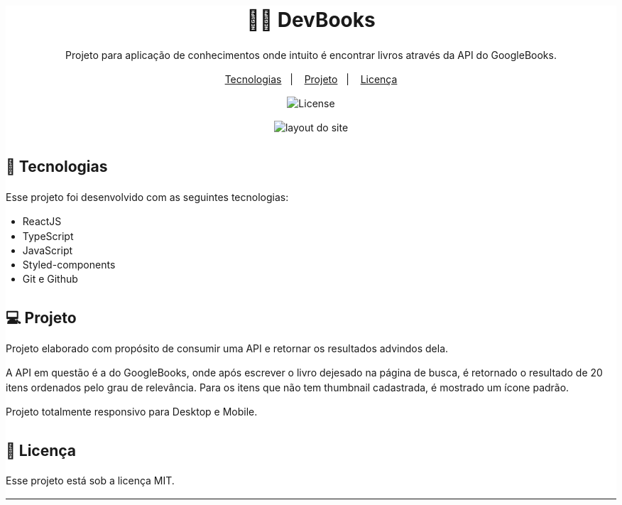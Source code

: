 <h1 align="center"> 🔎📕 DevBooks </h1>

<p align="center">
Projeto para aplicação de conhecimentos onde intuito é encontrar livros através da API do GoogleBooks.
</p>

<p align="center">
  <a href="#-tecnologias">Tecnologias</a>&nbsp;&nbsp;&nbsp;|&nbsp;&nbsp;&nbsp;
  <a href="#-projeto">Projeto</a>&nbsp;&nbsp;&nbsp;|&nbsp;&nbsp;&nbsp;
  <a href="https://github.com/igorfmontenegro/quiz-dsl/blob/main/licence">Licença</a>
</p>

<p align="center">
  <img alt="License" src="https://img.shields.io/static/v1?label=license&message=MIT&color=49AA26&labelColor=000000">
</p>


<div align="center">
  <img alt="layout do site" src="https://github.com/igorfmontenegro/DevBooks/assets/117581201/f66ab751-4a73-486a-b6d6-814b4b13c193" width="100%">

</div>

## 🚀 Tecnologias

Esse projeto foi desenvolvido com as seguintes tecnologias:

- ReactJS
- TypeScript
- JavaScript
- Styled-components
- Git e Github

## 💻 Projeto

Projeto elaborado com propósito de consumir uma API e retornar os resultados advindos dela.

A API em questão é a do GoogleBooks, onde após escrever o livro dejesado na página de busca, é retornado o resultado de 20 itens ordenados pelo grau de relevância.
Para os itens que não tem thumbnail cadastrada, é mostrado um ícone padrão.

Projeto totalmente responsivo para Desktop e Mobile.


## :memo: Licença

Esse projeto está sob a licença MIT.

---
